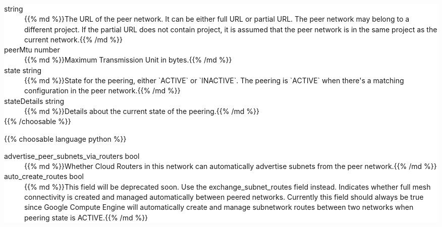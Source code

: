 </span>
        <span class="property-indicator"></span>
        <span class="property-type">string</span>
    </dt>
    <dd>{{% md %}}The URL of the peer network. It can be either full URL or partial URL. The peer network may belong to a different project. If the partial URL does not contain project, it is assumed that the peer network is in the same project as the current network.{{% /md %}}</dd><dt class="property-required"
            title="Required">
        <span id="peermtu_nodejs">
<a href="#peermtu_nodejs" style="color: inherit; text-decoration: inherit;">peer<wbr>Mtu</a>
</span>
        <span class="property-indicator"></span>
        <span class="property-type">number</span>
    </dt>
    <dd>{{% md %}}Maximum Transmission Unit in bytes.{{% /md %}}</dd><dt class="property-required"
            title="Required">
        <span id="state_nodejs">
<a href="#state_nodejs" style="color: inherit; text-decoration: inherit;">state</a>
</span>
        <span class="property-indicator"></span>
        <span class="property-type">string</span>
    </dt>
    <dd>{{% md %}}State for the peering, either `ACTIVE` or `INACTIVE`. The peering is `ACTIVE` when there's a matching configuration in the peer network.{{% /md %}}</dd><dt class="property-required"
            title="Required">
        <span id="statedetails_nodejs">
<a href="#statedetails_nodejs" style="color: inherit; text-decoration: inherit;">state<wbr>Details</a>
</span>
        <span class="property-indicator"></span>
        <span class="property-type">string</span>
    </dt>
    <dd>{{% md %}}Details about the current state of the peering.{{% /md %}}</dd></dl>
{{% /choosable %}}

{{% choosable language python %}}
<dl class="resources-properties"><dt class="property-required"
            title="Required">
        <span id="advertise_peer_subnets_via_routers_python">
<a href="#advertise_peer_subnets_via_routers_python" style="color: inherit; text-decoration: inherit;">advertise_<wbr>peer_<wbr>subnets_<wbr>via_<wbr>routers</a>
</span>
        <span class="property-indicator"></span>
        <span class="property-type">bool</span>
    </dt>
    <dd>{{% md %}}Whether Cloud Routers in this network can automatically advertise subnets from the peer network.{{% /md %}}</dd><dt class="property-required"
            title="Required">
        <span id="auto_create_routes_python">
<a href="#auto_create_routes_python" style="color: inherit; text-decoration: inherit;">auto_<wbr>create_<wbr>routes</a>
</span>
        <span class="property-indicator"></span>
        <span class="property-type">bool</span>
    </dt>
    <dd>{{% md %}}This field will be deprecated soon. Use the exchange_subnet_routes field instead. Indicates whether full mesh connectivity is created and managed automatically between peered networks. Currently this field should always be true since Google Compute Engine will automatically create and manage subnetwork routes between two networks when peering state is ACTIVE.{{% /md %}}</dd><dt class="property-required"
            title="Required">
        <span id="exchange_subnet_routes_python">
